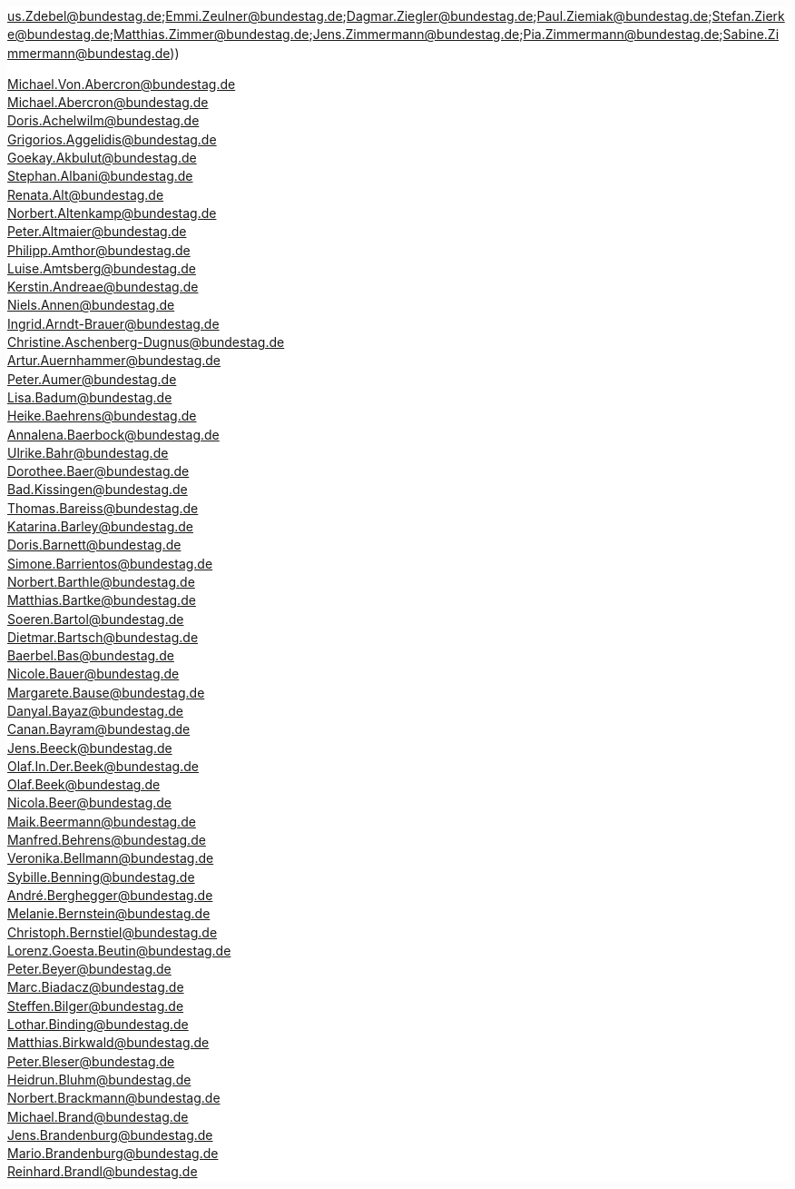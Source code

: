 us.Zdebel@bundestag.de;Emmi.Zeulner@bundestag.de;Dagmar.Ziegler@bundestag.de;Paul.Ziemiak@bundestag.de;Stefan.Zierke@bundestag.de;Matthias.Zimmer@bundestag.de;Jens.Zimmermann@bundestag.de;Pia.Zimmermann@bundestag.de;Sabine.Zimmermann@bundestag.de))

Michael.Von.Abercron@bundestag.de  
Michael.Abercron@bundestag.de  
Doris.Achelwilm@bundestag.de  
Grigorios.Aggelidis@bundestag.de  
Goekay.Akbulut@bundestag.de  
Stephan.Albani@bundestag.de  
Renata.Alt@bundestag.de  
Norbert.Altenkamp@bundestag.de  
Peter.Altmaier@bundestag.de  
Philipp.Amthor@bundestag.de  
Luise.Amtsberg@bundestag.de  
Kerstin.Andreae@bundestag.de  
Niels.Annen@bundestag.de  
Ingrid.Arndt-Brauer@bundestag.de  
Christine.Aschenberg-Dugnus@bundestag.de  
Artur.Auernhammer@bundestag.de  
Peter.Aumer@bundestag.de  
Lisa.Badum@bundestag.de  
Heike.Baehrens@bundestag.de  
Annalena.Baerbock@bundestag.de  
Ulrike.Bahr@bundestag.de  
Dorothee.Baer@bundestag.de  
Bad.Kissingen@bundestag.de  
Thomas.Bareiss@bundestag.de  
Katarina.Barley@bundestag.de  
Doris.Barnett@bundestag.de  
Simone.Barrientos@bundestag.de  
Norbert.Barthle@bundestag.de  
Matthias.Bartke@bundestag.de  
Soeren.Bartol@bundestag.de  
Dietmar.Bartsch@bundestag.de  
Baerbel.Bas@bundestag.de  
Nicole.Bauer@bundestag.de  
Margarete.Bause@bundestag.de  
Danyal.Bayaz@bundestag.de  
Canan.Bayram@bundestag.de  
Jens.Beeck@bundestag.de  
Olaf.In.Der.Beek@bundestag.de  
Olaf.Beek@bundestag.de  
Nicola.Beer@bundestag.de  
Maik.Beermann@bundestag.de  
Manfred.Behrens@bundestag.de  
Veronika.Bellmann@bundestag.de  
Sybille.Benning@bundestag.de  
André.Berghegger@bundestag.de  
Melanie.Bernstein@bundestag.de  
Christoph.Bernstiel@bundestag.de  
Lorenz.Goesta.Beutin@bundestag.de  
Peter.Beyer@bundestag.de  
Marc.Biadacz@bundestag.de  
Steffen.Bilger@bundestag.de  
Lothar.Binding@bundestag.de  
Matthias.Birkwald@bundestag.de  
Peter.Bleser@bundestag.de  
Heidrun.Bluhm@bundestag.de  
Norbert.Brackmann@bundestag.de  
Michael.Brand@bundestag.de  
Jens.Brandenburg@bundestag.de  
Mario.Brandenburg@bundestag.de  
Reinhard.Brandl@bundestag.de  
